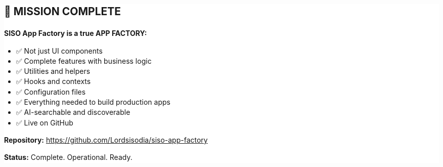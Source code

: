 ## 🎊 MISSION COMPLETE

**SISO App Factory is a true APP FACTORY:**
- ✅ Not just UI components
- ✅ Complete features with business logic
- ✅ Utilities and helpers
- ✅ Hooks and contexts
- ✅ Configuration files
- ✅ Everything needed to build production apps
- ✅ AI-searchable and discoverable
- ✅ Live on GitHub

**Repository:** https://github.com/Lordsisodia/siso-app-factory

**Status:** Complete. Operational. Ready.
